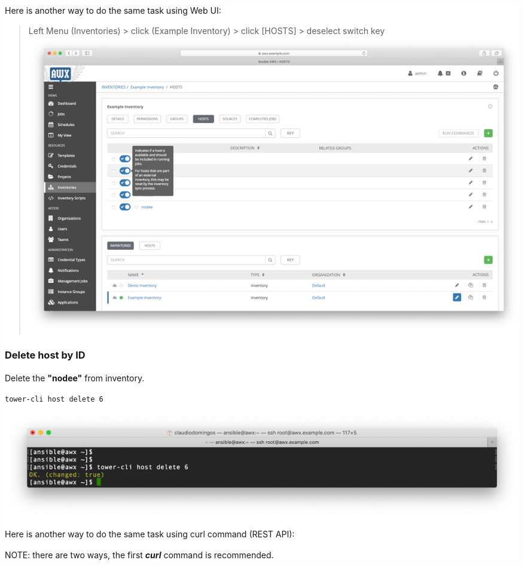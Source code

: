 Here is another way to do the same task using Web UI:

>Left Menu (Inventories) > click (Example Inventory) > click [HOSTS] > deselect switch key
![AWX Web UI Disable Host](3_awx_cli_images/awxweb_inventory_disable_host.png)

### Delete host by ID

Delete the **"nodee"** from inventory.

```shell
tower-cli host delete 6
```

![Shell tower-cli Delete Host](3_awx_cli_images/shell_towercli_delete_host.png)

Here is another way to do the same task using curl command (REST API):

NOTE: there are two ways, the first ***curl*** command is recommended.


[1]: <https://docs.ansible.com/ansible-tower/latest/html/towerapi/tools.html>
[2]: <https://github.com/ansible/tower-cli/tree/master/docs/source/cli_ref/examples>